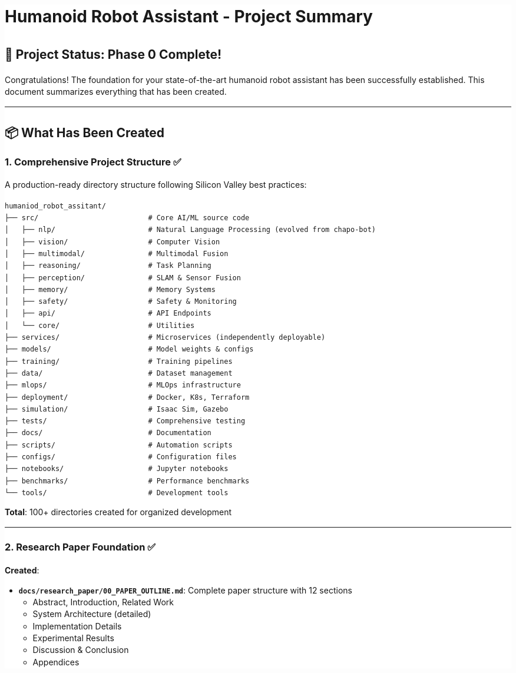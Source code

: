 # Humanoid Robot Assistant - Project Summary

## 🎉 Project Status: Phase 0 Complete!

Congratulations! The foundation for your state-of-the-art humanoid robot assistant has been successfully established. This document summarizes everything that has been created.

---

## 📦 What Has Been Created

### 1. Comprehensive Project Structure ✅

A production-ready directory structure following Silicon Valley best practices:

```
humaniod_robot_assitant/
├── src/                          # Core AI/ML source code
│   ├── nlp/                      # Natural Language Processing (evolved from chapo-bot)
│   ├── vision/                   # Computer Vision
│   ├── multimodal/               # Multimodal Fusion
│   ├── reasoning/                # Task Planning
│   ├── perception/               # SLAM & Sensor Fusion
│   ├── memory/                   # Memory Systems
│   ├── safety/                   # Safety & Monitoring
│   ├── api/                      # API Endpoints
│   └── core/                     # Utilities
├── services/                     # Microservices (independently deployable)
├── models/                       # Model weights & configs
├── training/                     # Training pipelines
├── data/                         # Dataset management
├── mlops/                        # MLOps infrastructure
├── deployment/                   # Docker, K8s, Terraform
├── simulation/                   # Isaac Sim, Gazebo
├── tests/                        # Comprehensive testing
├── docs/                         # Documentation
├── scripts/                      # Automation scripts
├── configs/                      # Configuration files
├── notebooks/                    # Jupyter notebooks
├── benchmarks/                   # Performance benchmarks
└── tools/                        # Development tools
```

**Total**: 100+ directories created for organized development

---

### 2. Research Paper Foundation ✅

**Created**:
- **`docs/research_paper/00_PAPER_OUTLINE.md`**: Complete paper structure with 12 sections
  - Abstract, Introduction, Related Work
  - System Architecture (detailed)
  - Implementation Details
  - Experimental Results
  - Discussion & Conclusion
  - Appendices
  